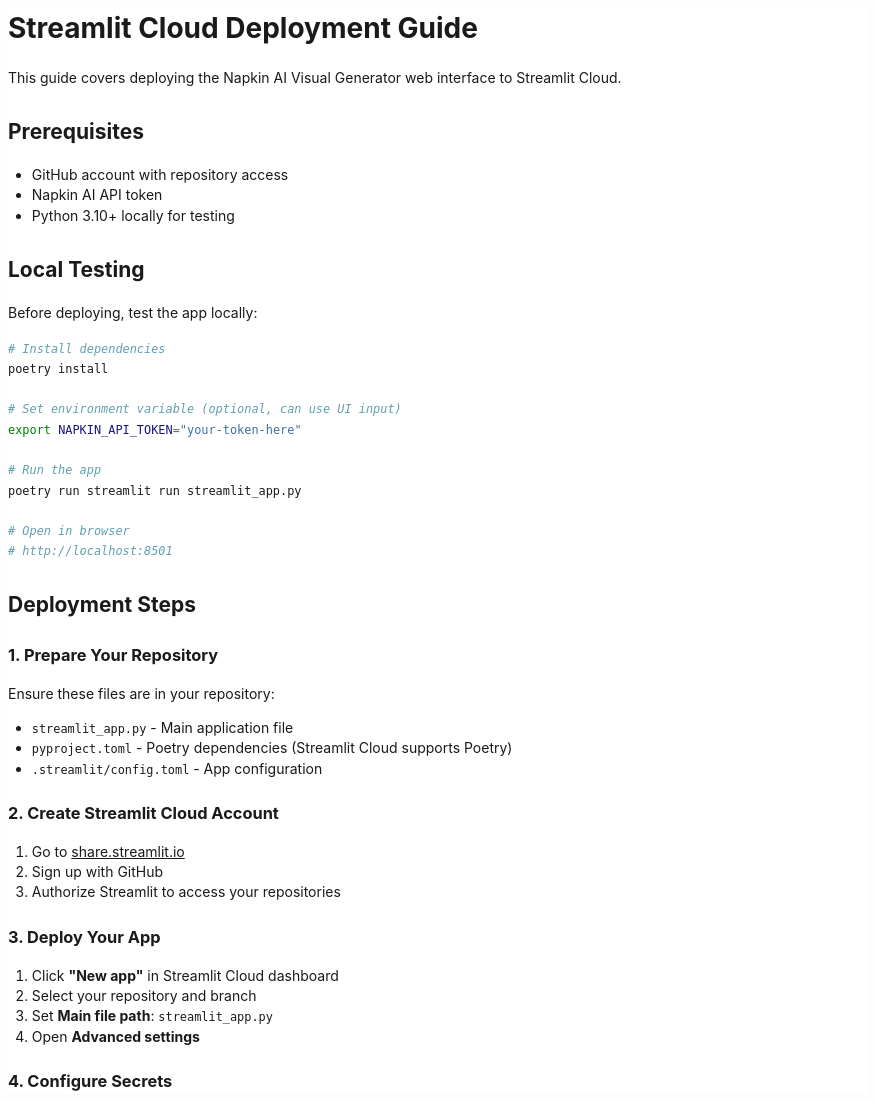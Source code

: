 # Streamlit Cloud Deployment Guide

This guide covers deploying the Napkin AI Visual Generator web interface to Streamlit Cloud.

## Prerequisites

- GitHub account with repository access
- Napkin AI API token
- Python 3.10+ locally for testing

## Local Testing

Before deploying, test the app locally:

```bash
# Install dependencies
poetry install

# Set environment variable (optional, can use UI input)
export NAPKIN_API_TOKEN="your-token-here"

# Run the app
poetry run streamlit run streamlit_app.py

# Open in browser
# http://localhost:8501
```

## Deployment Steps

### 1. Prepare Your Repository

Ensure these files are in your repository:
- `streamlit_app.py` - Main application file
- `pyproject.toml` - Poetry dependencies (Streamlit Cloud supports Poetry)
- `.streamlit/config.toml` - App configuration

### 2. Create Streamlit Cloud Account

1. Go to [share.streamlit.io](https://share.streamlit.io)
2. Sign up with GitHub
3. Authorize Streamlit to access your repositories

### 3. Deploy Your App

1. Click **"New app"** in Streamlit Cloud dashboard
2. Select your repository and branch
3. Set **Main file path**: `streamlit_app.py`
4. Open **Advanced settings**

### 4. Configure Secrets
